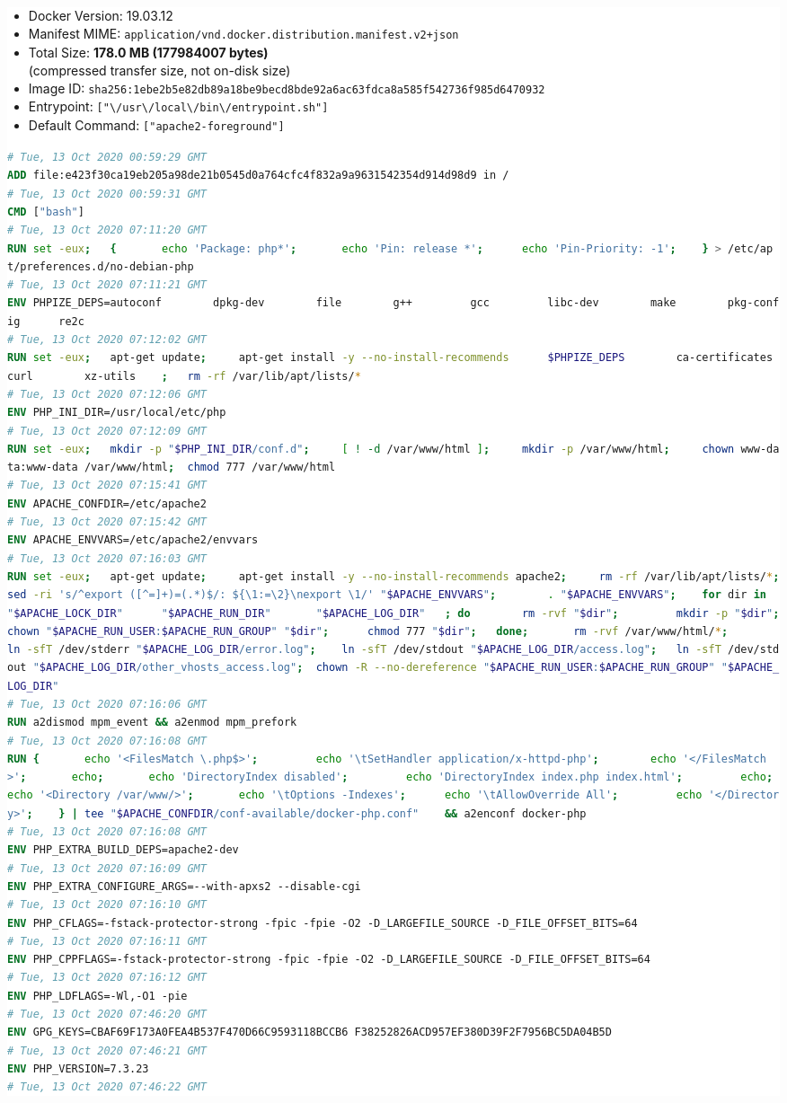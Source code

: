 -	Docker Version: 19.03.12
-	Manifest MIME: `application/vnd.docker.distribution.manifest.v2+json`
-	Total Size: **178.0 MB (177984007 bytes)**  
	(compressed transfer size, not on-disk size)
-	Image ID: `sha256:1ebe2b5e82db89a18be9becd8bde92a6ac63fdca8a585f542736f985d6470932`
-	Entrypoint: `["\/usr\/local\/bin\/entrypoint.sh"]`
-	Default Command: `["apache2-foreground"]`

```dockerfile
# Tue, 13 Oct 2020 00:59:29 GMT
ADD file:e423f30ca19eb205a98de21b0545d0a764cfc4f832a9a9631542354d914d98d9 in / 
# Tue, 13 Oct 2020 00:59:31 GMT
CMD ["bash"]
# Tue, 13 Oct 2020 07:11:20 GMT
RUN set -eux; 	{ 		echo 'Package: php*'; 		echo 'Pin: release *'; 		echo 'Pin-Priority: -1'; 	} > /etc/apt/preferences.d/no-debian-php
# Tue, 13 Oct 2020 07:11:21 GMT
ENV PHPIZE_DEPS=autoconf 		dpkg-dev 		file 		g++ 		gcc 		libc-dev 		make 		pkg-config 		re2c
# Tue, 13 Oct 2020 07:12:02 GMT
RUN set -eux; 	apt-get update; 	apt-get install -y --no-install-recommends 		$PHPIZE_DEPS 		ca-certificates 		curl 		xz-utils 	; 	rm -rf /var/lib/apt/lists/*
# Tue, 13 Oct 2020 07:12:06 GMT
ENV PHP_INI_DIR=/usr/local/etc/php
# Tue, 13 Oct 2020 07:12:09 GMT
RUN set -eux; 	mkdir -p "$PHP_INI_DIR/conf.d"; 	[ ! -d /var/www/html ]; 	mkdir -p /var/www/html; 	chown www-data:www-data /var/www/html; 	chmod 777 /var/www/html
# Tue, 13 Oct 2020 07:15:41 GMT
ENV APACHE_CONFDIR=/etc/apache2
# Tue, 13 Oct 2020 07:15:42 GMT
ENV APACHE_ENVVARS=/etc/apache2/envvars
# Tue, 13 Oct 2020 07:16:03 GMT
RUN set -eux; 	apt-get update; 	apt-get install -y --no-install-recommends apache2; 	rm -rf /var/lib/apt/lists/*; 		sed -ri 's/^export ([^=]+)=(.*)$/: ${\1:=\2}\nexport \1/' "$APACHE_ENVVARS"; 		. "$APACHE_ENVVARS"; 	for dir in 		"$APACHE_LOCK_DIR" 		"$APACHE_RUN_DIR" 		"$APACHE_LOG_DIR" 	; do 		rm -rvf "$dir"; 		mkdir -p "$dir"; 		chown "$APACHE_RUN_USER:$APACHE_RUN_GROUP" "$dir"; 		chmod 777 "$dir"; 	done; 		rm -rvf /var/www/html/*; 		ln -sfT /dev/stderr "$APACHE_LOG_DIR/error.log"; 	ln -sfT /dev/stdout "$APACHE_LOG_DIR/access.log"; 	ln -sfT /dev/stdout "$APACHE_LOG_DIR/other_vhosts_access.log"; 	chown -R --no-dereference "$APACHE_RUN_USER:$APACHE_RUN_GROUP" "$APACHE_LOG_DIR"
# Tue, 13 Oct 2020 07:16:06 GMT
RUN a2dismod mpm_event && a2enmod mpm_prefork
# Tue, 13 Oct 2020 07:16:08 GMT
RUN { 		echo '<FilesMatch \.php$>'; 		echo '\tSetHandler application/x-httpd-php'; 		echo '</FilesMatch>'; 		echo; 		echo 'DirectoryIndex disabled'; 		echo 'DirectoryIndex index.php index.html'; 		echo; 		echo '<Directory /var/www/>'; 		echo '\tOptions -Indexes'; 		echo '\tAllowOverride All'; 		echo '</Directory>'; 	} | tee "$APACHE_CONFDIR/conf-available/docker-php.conf" 	&& a2enconf docker-php
# Tue, 13 Oct 2020 07:16:08 GMT
ENV PHP_EXTRA_BUILD_DEPS=apache2-dev
# Tue, 13 Oct 2020 07:16:09 GMT
ENV PHP_EXTRA_CONFIGURE_ARGS=--with-apxs2 --disable-cgi
# Tue, 13 Oct 2020 07:16:10 GMT
ENV PHP_CFLAGS=-fstack-protector-strong -fpic -fpie -O2 -D_LARGEFILE_SOURCE -D_FILE_OFFSET_BITS=64
# Tue, 13 Oct 2020 07:16:11 GMT
ENV PHP_CPPFLAGS=-fstack-protector-strong -fpic -fpie -O2 -D_LARGEFILE_SOURCE -D_FILE_OFFSET_BITS=64
# Tue, 13 Oct 2020 07:16:12 GMT
ENV PHP_LDFLAGS=-Wl,-O1 -pie
# Tue, 13 Oct 2020 07:46:20 GMT
ENV GPG_KEYS=CBAF69F173A0FEA4B537F470D66C9593118BCCB6 F38252826ACD957EF380D39F2F7956BC5DA04B5D
# Tue, 13 Oct 2020 07:46:21 GMT
ENV PHP_VERSION=7.3.23
# Tue, 13 Oct 2020 07:46:22 GMT
```